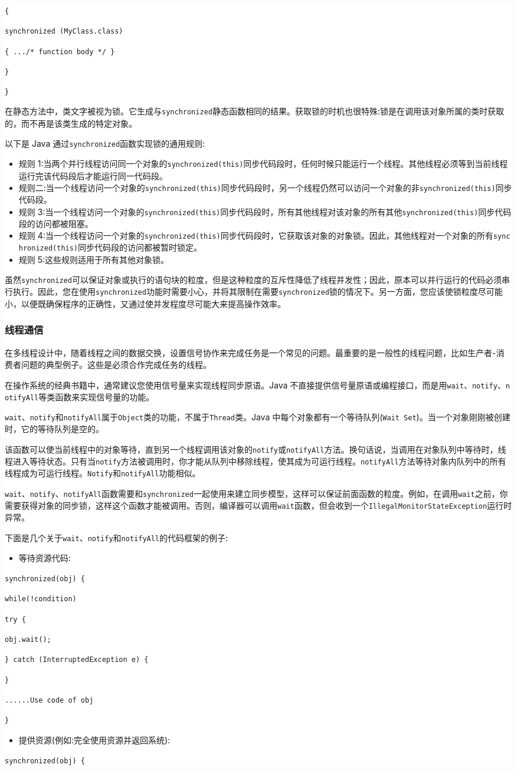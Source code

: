 `{`

`synchronized (MyClass.class)`

`{ .../* function body */ }`

`}`

`}`

在静态方法中，类文字被视为锁。它生成与`synchronized`静态函数相同的结果。获取锁的时机也很特殊:锁是在调用该对象所属的类时获取的，而不再是该类生成的特定对象。

以下是 Java 通过`synchronized`函数实现锁的通用规则:

*   规则 1:当两个并行线程访问同一个对象的`synchronized(this)`同步代码段时，任何时候只能运行一个线程。其他线程必须等到当前线程运行完该代码段后才能运行同一代码段。
*   规则二:当一个线程访问一个对象的`synchronized(this)`同步代码段时，另一个线程仍然可以访问一个对象的非`synchronized(this)`同步代码段。
*   规则 3:当一个线程访问一个对象的`synchronized(this)`同步代码段时，所有其他线程对该对象的所有其他`synchronized(this)`同步代码段的访问都被阻塞。
*   规则 4:当一个线程访问一个对象的`synchronized(this)`同步代码段时，它获取该对象的对象锁。因此，其他线程对一个对象的所有`synchronized(this)`同步代码段的访问都被暂时锁定。
*   规则 5:这些规则适用于所有其他对象锁。

虽然`synchronized`可以保证对象或执行的语句块的粒度，但是这种粒度的互斥性降低了线程并发性；因此，原本可以并行运行的代码必须串行执行。因此，您在使用`synchronized`功能时需要小心，并将其限制在需要`synchronized`锁的情况下。另一方面，您应该使锁粒度尽可能小，以便既确保程序的正确性，又通过使并发程度尽可能大来提高操作效率。

### 线程通信

在多线程设计中，随着线程之间的数据交换，设置信号协作来完成任务是一个常见的问题。最重要的是一般性的线程问题，比如生产者-消费者问题的典型例子。这些是必须合作完成任务的线程。

在操作系统的经典书籍中，通常建议您使用信号量来实现线程同步原语。Java 不直接提供信号量原语或编程接口，而是用`wait`、`notify`、`notifyAll`等类函数来实现信号量的功能。

`wait`、`notify`和`notifyAll`属于`Object`类的功能，不属于`Thread`类。Java 中每个对象都有一个等待队列(`Wait Set`)。当一个对象刚刚被创建时，它的等待队列是空的。

该函数可以使当前线程中的对象等待，直到另一个线程调用该对象的`notify`或`notifyAll`方法。换句话说，当调用在对象队列中等待时，线程进入等待状态。只有当`notify`方法被调用时，你才能从队列中移除线程，使其成为可运行线程。`notifyAll`方法等待对象内队列中的所有线程成为可运行线程。`Notify`和`notifyAll`功能相似。

`wait`、`notify`、`notifyAll`函数需要和`synchronized`一起使用来建立同步模型，这样可以保证前面函数的粒度。例如，在调用`wait`之前，你需要获得对象的同步锁，这样这个函数才能被调用。否则，编译器可以调用`wait`函数，但会收到一个`IllegalMonitorStateException`运行时异常。

下面是几个关于`wait`、`notify`和`notifyAll`的代码框架的例子:

*   等待资源代码:

`synchronized(obj) {`

`while(!condition)`

`try {`

`obj.wait();`

`} catch (InterruptedException e) {`

`}`

`......Use code of obj`

`}`

*   提供资源(例如:完全使用资源并返回系统):

`synchronized(obj) {`
